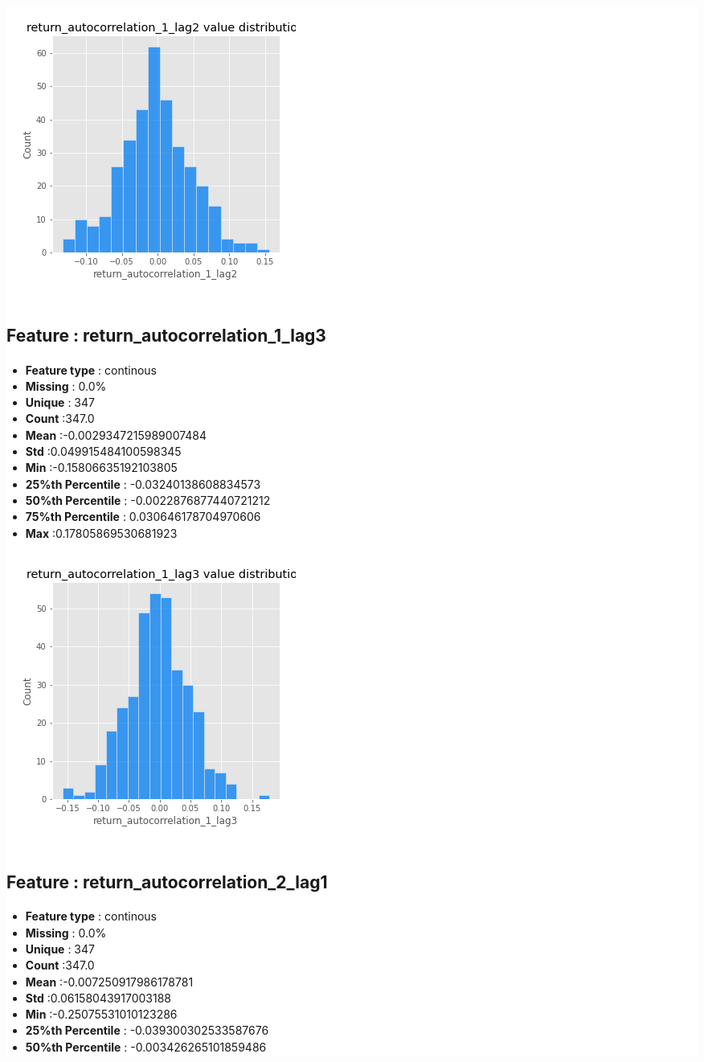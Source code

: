 ![](return_autocorrelation_1_lag2.png)
## Feature : return_autocorrelation_1_lag3
- **Feature type** : continous
- **Missing** : 0.0%
- **Unique** : 347
- **Count** :347.0
- **Mean** :-0.0029347215989007484
- **Std** :0.049915484100598345
- **Min** :-0.15806635192103805
- **25%th Percentile** : -0.03240138608834573
- **50%th Percentile** : -0.0022876877440721212
- **75%th Percentile** : 0.030646178704970606
- **Max** :0.17805869530681923

![](return_autocorrelation_1_lag3.png)
## Feature : return_autocorrelation_2_lag1
- **Feature type** : continous
- **Missing** : 0.0%
- **Unique** : 347
- **Count** :347.0
- **Mean** :-0.007250917986178781
- **Std** :0.06158043917003188
- **Min** :-0.25075531010123286
- **25%th Percentile** : -0.039300302533587676
- **50%th Percentile** : -0.003426265101859486